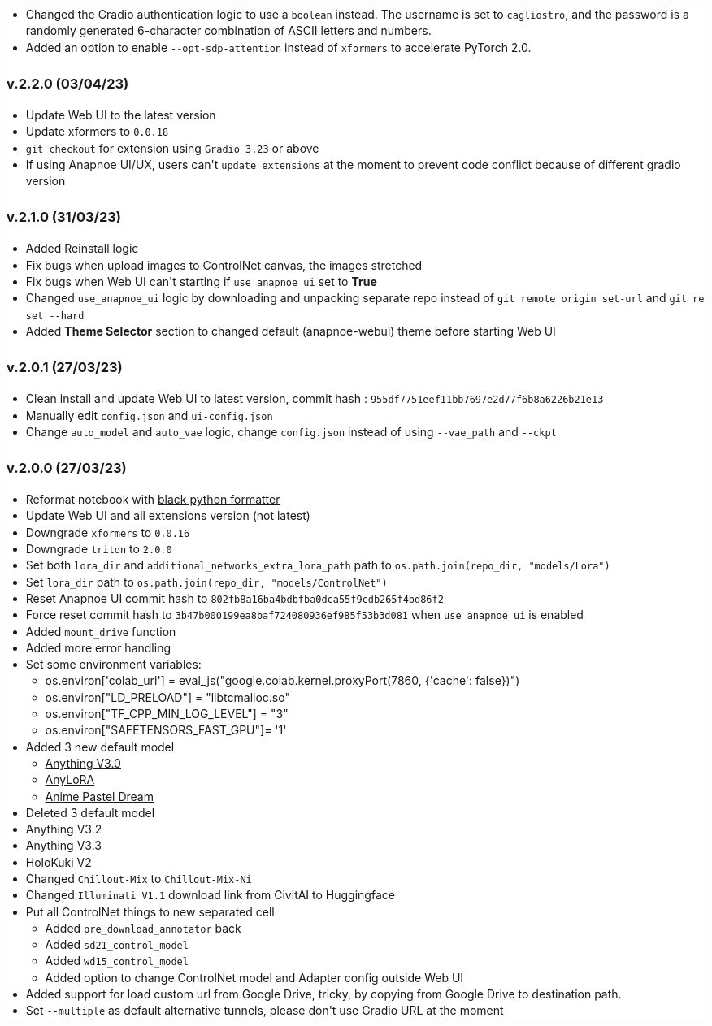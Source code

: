 - Changed the Gradio authentication logic to use a `boolean` instead. The username is set to `cagliostro`, and the password is a randomly generated 6-character combination of ASCII letters and numbers.
- Added an option to enable `--opt-sdp-attention` instead of `xformers` to accelerate PyTorch 2.0.

 ### v.2.2.0 (03/04/23)
  - Update Web UI to the latest version
  - Update xformers to `0.0.18`
  - `git checkout` for extension using `Gradio 3.23` or above
  - If using Anapnoe UI/UX, users can't `update_extensions` at the moment to prevent code conflict because of different gradio version

 ### v.2.1.0 (31/03/23)
  - Added Reinstall logic
  - Fix bugs when upload images to ControlNet canvas, the images stretched
  - Fix bugs when Web UI can't starting if `use_anapnoe_ui` set to **True**
  - Changed `use_anapnoe_ui` logic by downloading and unpacking separate repo instead of `git remote origin set-url` and `git reset --hard`
  - Added **Theme Selector** section to changed default (anapnoe-webui) theme before starting Web UI

### v.2.0.1 (27/03/23)
  - Clean install and update Web UI to latest version, commit hash : `955df7751eef11bb7697e2d77f6b8a6226b21e13`
  - Manually edit `config.json` and `ui-config.json`
  - Change `auto_model` and `auto_vae` logic, change `config.json` instead of using `--vae_path` and `--ckpt`

### v.2.0.0 (27/03/23)
  - Reformat notebook with [black python formatter](https://github.com/psf/black)
  - Update Web UI and all extensions version (not latest)
  - Downgrade `xformers` to `0.0.16`
  - Downgrade `triton` to `2.0.0`
  - Set both `lora_dir` and `additional_networks_extra_lora_path` path to `os.path.join(repo_dir, "models/Lora")`
  - Set `lora_dir` path to `os.path.join(repo_dir, "models/ControlNet")`
  - Reset Anapnoe UI commit hash to `802fb8a16ba4bdbfba0dca55f9cdb265f4bd86f2`
  - Force reset commit hash to `3b47b000199ea8baf724080936ef985f53b3d081` when `use_anapnoe_ui` is enabled
  - Added `mount_drive` function
  - Added more error handling
  - Set some environment variables:
    - os.environ['colab_url'] = eval_js("google.colab.kernel.proxyPort(7860, {'cache': false})")
    - os.environ["LD_PRELOAD"] = "libtcmalloc.so"
    - os.environ["TF_CPP_MIN_LOG_LEVEL"] = "3"
    - os.environ["SAFETENSORS_FAST_GPU"]= '1'
  - Added 3 new default model
    - [Anything V3.0](https://huggingface.co/Linaqruf/anything-v3.0)
    - [AnyLoRA](https://huggingface.co/Lykon/AnyLoRA)
    - [Anime Pastel Dream](https://huggingface.co/Lykon/AnimePastelDream)
  - Deleted 3 default model
  - Anything V3.2
  - Anything V3.3
  - HoloKuki V2
- Changed `Chillout-Mix` to `Chillout-Mix-Ni`
- Changed `Illuminati V1.1` download link from CivitAI to Huggingface
- Put all ControlNet things to new separated cell
  - Added `pre_download_annotator` back
  - Added `sd21_control_model`
  - Added `wd15_control_model`
  - Added option to change ControlNet model and Adapter config outside Web UI
- Added support for load custom url from Google Drive, tricky, by copying from Google Drive to destination path.
- Set `--multiple` as default alternative tunnels, please don't use Gradio URL at the moment